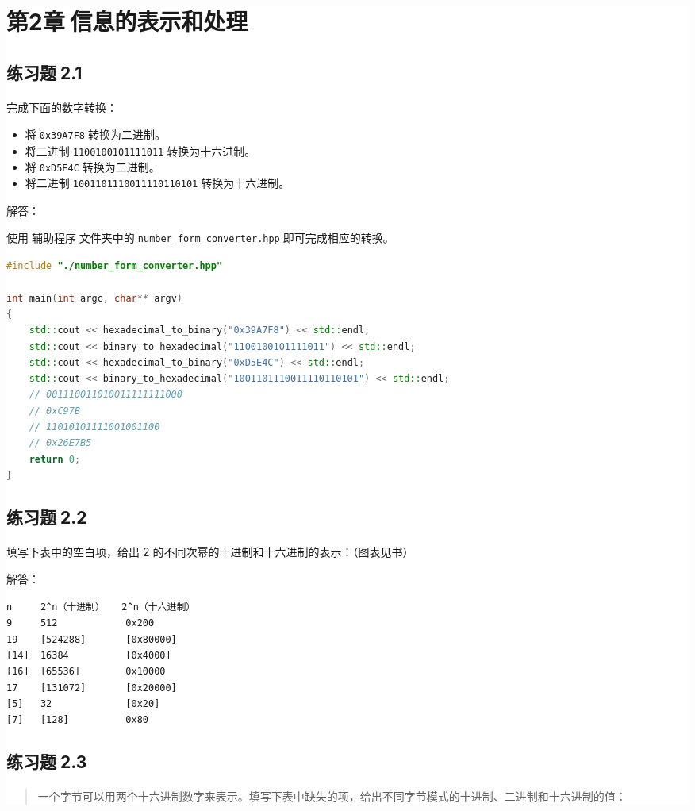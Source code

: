 # 第2章 信息的表示和处理

## 练习题 2.1

完成下面的数字转换：

* 将 `0x39A7F8` 转换为二进制。
* 将二进制 `1100100101111011` 转换为十六进制。
* 将 `0xD5E4C` 转换为二进制。
* 将二进制 `1001101110011110110101` 转换为十六进制。

解答：

使用 辅助程序 文件夹中的 `number_form_converter.hpp` 即可完成相应的转换。

```C++
#include "./number_form_converter.hpp"

int main(int argc, char** argv)
{
    std::cout << hexadecimal_to_binary("0x39A7F8") << std::endl;
    std::cout << binary_to_hexadecimal("1100100101111011") << std::endl;
    std::cout << hexadecimal_to_binary("0xD5E4C") << std::endl;
    std::cout << binary_to_hexadecimal("1001101110011110110101") << std::endl;
    // 001110011010011111111000
    // 0xC97B
    // 11010101111001001100
    // 0x26E7B5
    return 0;
}
```

## 练习题 2.2

填写下表中的空白项，给出 2 的不同次幂的十进制和十六进制的表示：（图表见书）

解答：

```
n     2^n（十进制）   2^n（十六进制）
9     512            0x200
19    [524288]       [0x80000]
[14]  16384          [0x4000]
[16]  [65536]        0x10000
17    [131072]       [0x20000]
[5]   32             [0x20]
[7]   [128]          0x80
```

## 练习题 2.3

> 一个字节可以用两个十六进制数字来表示。填写下表中缺失的项，给出不同字节模式的十进制、二进制和十六进制的值：
